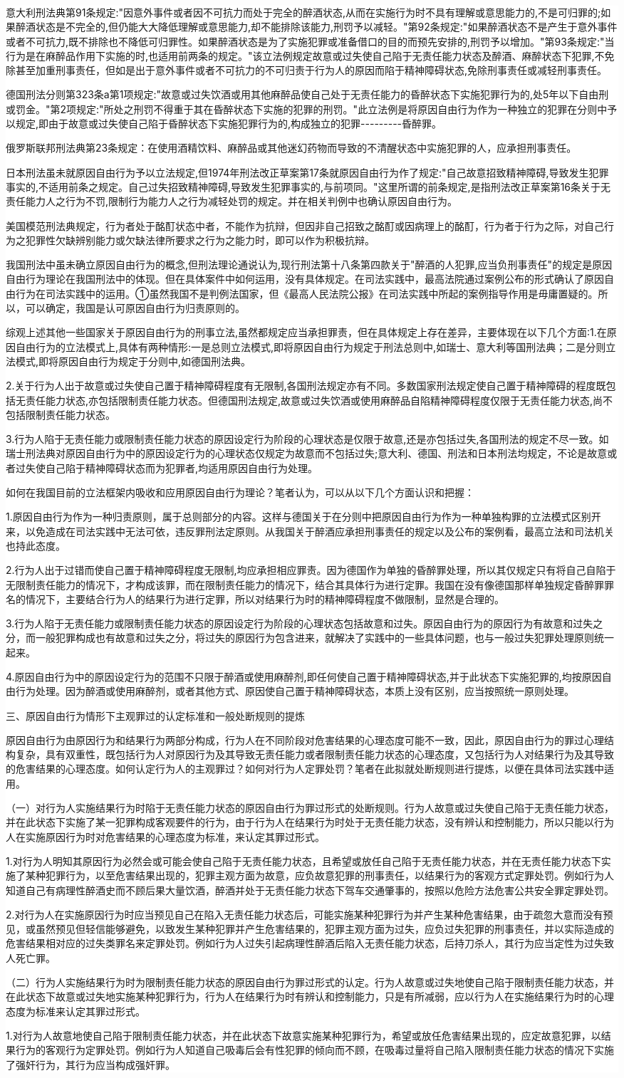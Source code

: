 意大利刑法典第91条规定:"因意外事件或者因不可抗力而处于完全的醉酒状态,从而在实施行为时不具有理解或意思能力的,不是可归罪的;如果醉酒状态是不完全的,但仍能大大降低理解或意思能力,却不能排除该能力,刑罚予以减轻。"第92条规定:"如果醉酒状态不是产生于意外事件或者不可抗力,既不排除也不降低可归罪性。如果醉酒状态是为了实施犯罪或准备借口的目的而预先安排的,刑罚予以增加。"第93条规定:"当行为是在麻醉品作用下实施的时,也适用前两条的规定。"该立法例规定故意或过失使自己陷于无责任能力状态及醉酒、麻醉状态下犯罪,不免除甚至加重刑事责任，但如是出于意外事件或者不可抗力的不可归责于行为人的原因而陷于精神障碍状态,免除刑事责任或减轻刑事责任。

德国刑法分则第323条a第1项规定:"故意或过失饮酒或用其他麻醉品使自己处于无责任能力的昏醉状态下实施犯罪行为的,处5年以下自由刑或罚金。"第2项规定:"所处之刑罚不得重于其在昏醉状态下实施的犯罪的刑罚。"此立法例是将原因自由行为作为一种独立的犯罪在分则中予以规定,即由于故意或过失使自己陷于昏醉状态下实施犯罪行为的,构成独立的犯罪---------昏醉罪。

俄罗斯联邦刑法典第23条规定：在使用酒精饮料、麻醉品或其他迷幻药物而导致的不清醒状态中实施犯罪的人，应承担刑事责任。

日本刑法虽未就原因自由行为予以立法规定,但1974年刑法改正草案第17条就原因自由行为作了规定:"自己故意招致精神障碍,导致发生犯罪事实的,不适用前条之规定。自己过失招致精神障碍,导致发生犯罪事实的,与前项同。"这里所谓的前条规定,是指刑法改正草案第16条关于无责任能力人之行为不罚,限制行为能力人之行为减轻处罚的规定。并在相关判例中也确认原因自由行为。

美国模范刑法典规定，行为者处于酩酊状态中者，不能作为抗辩，但因非自己招致之酩酊或因病理上的酩酊，行为者于行为之际，对自己行为之犯罪性欠缺辨别能力或欠缺法律所要求之行为之能力时，即可以作为积极抗辩。

我国刑法中虽未确立原因自由行为的概念,但刑法理论通说认为,现行刑法第十八条第四款关于"醉酒的人犯罪,应当负刑事责任"的规定是原因自由行为理论在我国刑法中的体现。但在具体案件中如何运用，没有具体规定。在司法实践中，最高法院通过案例公布的形式确认了原因自由行为在司法实践中的运用。①虽然我国不是判例法国家，但《最高人民法院公报》在司法实践中所起的案例指导作用是毋庸置疑的。所以，可以确定，我国是认可原因自由行为归责原则的。

综观上述其他一些国家关于原因自由行为的刑事立法,虽然都规定应当承担罪责，但在具体规定上存在差异，主要体现在以下几个方面:1.在原因自由行为的立法模式上,具体有两种情形:一是总则立法模式,即将原因自由行为规定于刑法总则中,如瑞士、意大利等国刑法典；二是分则立法模式,即将原因自由行为规定于分则中,如德国刑法典。

2.关于行为人出于故意或过失使自己置于精神障碍程度有无限制,各国刑法规定亦有不同。多数国家刑法规定使自己置于精神障碍的程度既包括无责任能力状态,亦包括限制责任能力状态。但德国刑法规定,故意或过失饮酒或使用麻醉品自陷精神障碍程度仅限于无责任能力状态,尚不包括限制责任能力状态。

3.行为人陷于无责任能力或限制责任能力状态的原因设定行为阶段的心理状态是仅限于故意,还是亦包括过失,各国刑法的规定不尽一致。如瑞士刑法典对原因自由行为中的原因设定行为的心理状态仅规定为故意而不包括过失;意大利、德国、刑法和日本刑法均规定，不论是故意或者过失使自己陷于精神障碍状态而为犯罪者,均适用原因自由行为处理。

如何在我国目前的立法框架内吸收和应用原因自由行为理论？笔者认为，可以从以下几个方面认识和把握：

1.原因自由行为作为一种归责原则，属于总则部分的内容。这样与德国关于在分则中把原因自由行为作为一种单独构罪的立法模式区别开来，以免造成在司法实践中无法可依，违反罪刑法定原则。从我国关于醉酒应承担刑事责任的规定以及公布的案例看，最高立法和司法机关也持此态度。

2.行为人出于过错而使自己置于精神障碍程度无限制,均应承担相应罪责。因为德国作为单独的昏醉罪处理，所以其仅规定只有将自己自陷于无限制责任能力的情况下，才构成该罪，而在限制责任能力的情况下，结合其具体行为进行定罪。我国在没有像德国那样单独规定昏醉罪罪名的情况下，主要结合行为人的结果行为进行定罪，所以对结果行为时的精神障碍程度不做限制，显然是合理的。

3.行为人陷于无责任能力或限制责任能力状态的原因设定行为阶段的心理状态包括故意和过失。原因自由行为的原因行为有故意和过失之分，而一般犯罪构成也有故意和过失之分，将过失的原因行为包含进来，就解决了实践中的一些具体问题，也与一般过失犯罪处理原则统一起来。

4.原因自由行为中的原因设定行为的范围不只限于醉酒或使用麻醉剂,即任何使自己置于精神障碍状态,并于此状态下实施犯罪的,均按原因自由行为处理。因为醉酒或使用麻醉剂，或者其他方式、原因使自己置于精神障碍状态，本质上没有区别，应当按照统一原则处理。

三、原因自由行为情形下主观罪过的认定标准和一般处断规则的提炼

原因自由行为由原因行为和结果行为两部分构成，行为人在不同阶段对危害结果的心理态度可能不一致，因此，原因自由行为的罪过心理结构复杂，具有双重性，既包括行为人对原因行为及其导致无责任能力或者限制责任能力状态的心理态度，又包括行为人对结果行为及其导致的危害结果的心理态度。如何认定行为人的主观罪过？如何对行为人定罪处罚？笔者在此拟就处断规则进行提炼，以便在具体司法实践中适用。

（一）对行为人实施结果行为时陷于无责任能力状态的原因自由行为罪过形式的处断规则。行为人故意或过失使自己陷于无责任能力状态，并在此状态下实施了某一犯罪构成客观要件的行为，由于行为人在结果行为时处于无责任能力状态，没有辨认和控制能力，所以只能以行为人在实施原因行为时对危害结果的心理态度为标准，来认定其罪过形式。

1.对行为人明知其原因行为必然会或可能会使自己陷于无责任能力状态，且希望或放任自己陷于无责任能力状态，并在无责任能力状态下实施了某种犯罪行为，以至危害结果出现的，犯罪主观方面为故意，应负故意犯罪的刑事责任，以结果行为的客观方式定罪处罚。例如行为人知道自己有病理性醉酒史而不顾后果大量饮酒，醉酒并处于无责任能力状态下驾车交通肇事的，按照以危险方法危害公共安全罪定罪处罚。

2.对行为人在实施原因行为时应当预见自己在陷入无责任能力状态后，可能实施某种犯罪行为并产生某种危害结果，由于疏忽大意而没有预见，或虽然预见但轻信能够避免，以致发生某种犯罪并产生危害结果的，犯罪主观方面为过失，应负过失犯罪的刑事责任，并以实际造成的危害结果相对应的过失类罪名来定罪处罚。例如行为人过失引起病理性醉酒后陷入无责任能力状态，后持刀杀人，其行为应当定性为过失致人死亡罪。

（二）行为人实施结果行为时为限制责任能力状态的原因自由行为罪过形式的认定。行为人故意或过失地使自己陷于限制责任能力状态，并在此状态下故意或过失地实施某种犯罪行为，行为人在结果行为时有辨认和控制能力，只是有所减弱，应以行为人在实施结果行为时的心理态度为标准来认定其罪过形式。

1.对行为人故意地使自己陷于限制责任能力状态，并在此状态下故意实施某种犯罪行为，希望或放任危害结果出现的，应定故意犯罪，以结果行为的客观行为定罪处罚。例如行为人知道自己吸毒后会有性犯罪的倾向而不顾，在吸毒过量将自己陷入限制责任能力状态的情况下实施了强奸行为，其行为应当构成强奸罪。
